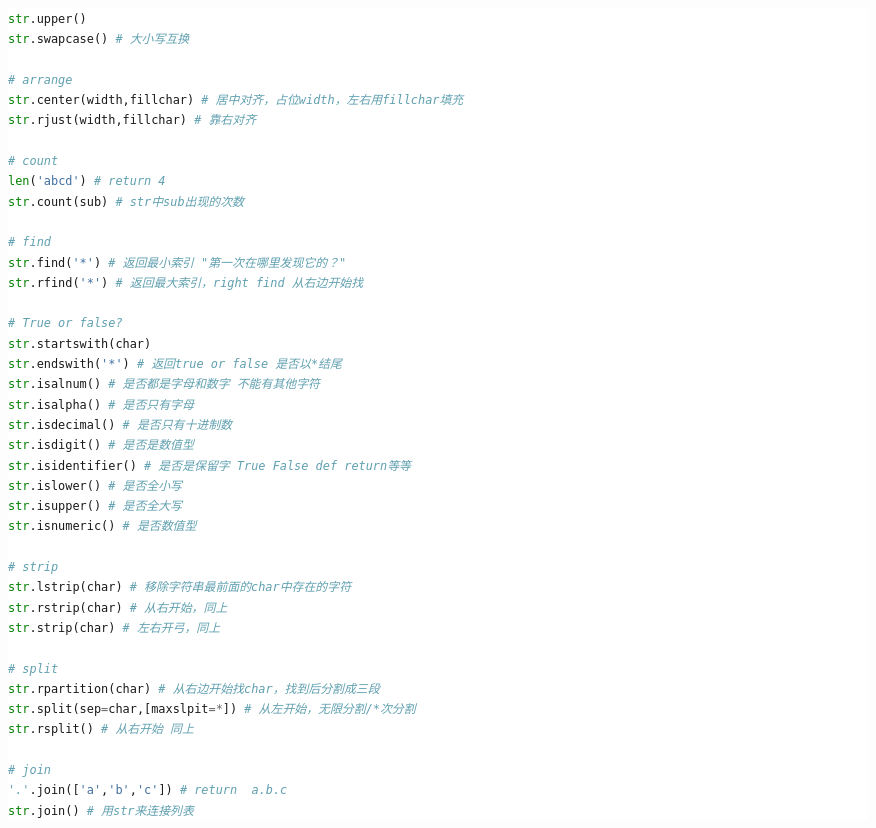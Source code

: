 ```python
str.upper()
str.swapcase() # 大小写互换

# arrange
str.center(width,fillchar) # 居中对齐，占位width，左右用fillchar填充
str.rjust(width,fillchar) # 靠右对齐

# count
len('abcd') # return 4
str.count(sub) # str中sub出现的次数

# find
str.find('*') # 返回最小索引 "第一次在哪里发现它的？"
str.rfind('*') # 返回最大索引，right find 从右边开始找

# True or false?
str.startswith(char)
str.endswith('*') # 返回true or false 是否以*结尾
str.isalnum() # 是否都是字母和数字 不能有其他字符
str.isalpha() # 是否只有字母
str.isdecimal() # 是否只有十进制数
str.isdigit() # 是否是数值型
str.isidentifier() # 是否是保留字 True False def return等等
str.islower() # 是否全小写
str.isupper() # 是否全大写
str.isnumeric() # 是否数值型

# strip
str.lstrip(char) # 移除字符串最前面的char中存在的字符
str.rstrip(char) # 从右开始，同上
str.strip(char) # 左右开弓，同上

# split
str.rpartition(char) # 从右边开始找char，找到后分割成三段
str.split(sep=char,[maxslpit=*]) # 从左开始，无限分割/*次分割
str.rsplit() # 从右开始 同上

# join
'.'.join(['a','b','c']) # return  a.b.c
str.join() # 用str来连接列表
```
